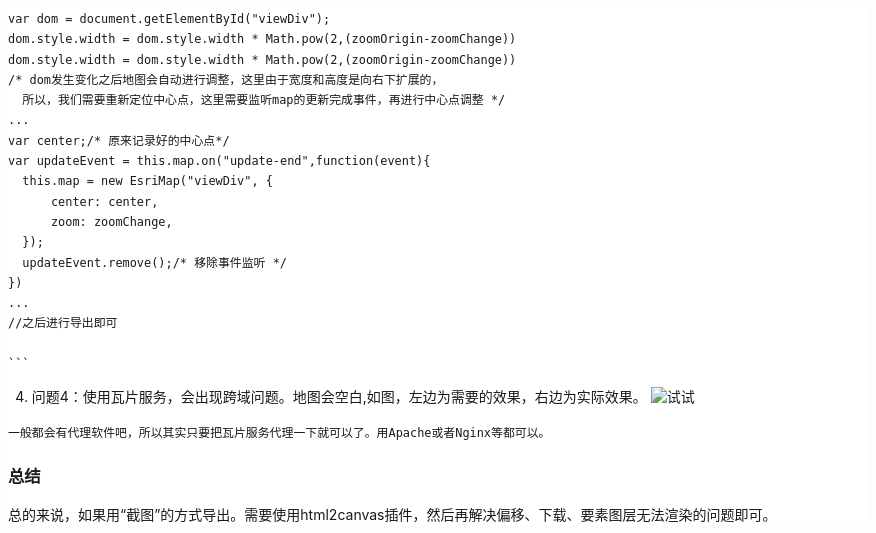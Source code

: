     var dom = document.getElementById("viewDiv");
    dom.style.width = dom.style.width * Math.pow(2,(zoomOrigin-zoomChange))
    dom.style.width = dom.style.width * Math.pow(2,(zoomOrigin-zoomChange))
    /* dom发生变化之后地图会自动进行调整，这里由于宽度和高度是向右下扩展的，
      所以，我们需要重新定位中心点，这里需要监听map的更新完成事件，再进行中心点调整 */
    ...
    var center;/* 原来记录好的中心点*/
    var updateEvent = this.map.on("update-end",function(event){
      this.map = new EsriMap("viewDiv", {
          center: center,
          zoom: zoomChange,
      });
      updateEvent.remove();/* 移除事件监听 */
    })
    ...
    //之后进行导出即可
    
    ```

  4. 问题4：使用瓦片服务，会出现跨域问题。地图会空白,如图，左边为需要的效果，右边为实际效果。
    ![试试](/img/arcgis-export/12.png)

    一般都会有代理软件吧，所以其实只要把瓦片服务代理一下就可以了。用Apache或者Nginx等都可以。

  ### 总结
  总的来说，如果用“截图”的方式导出。需要使用html2canvas插件，然后再解决偏移、下载、要素图层无法渲染的问题即可。

